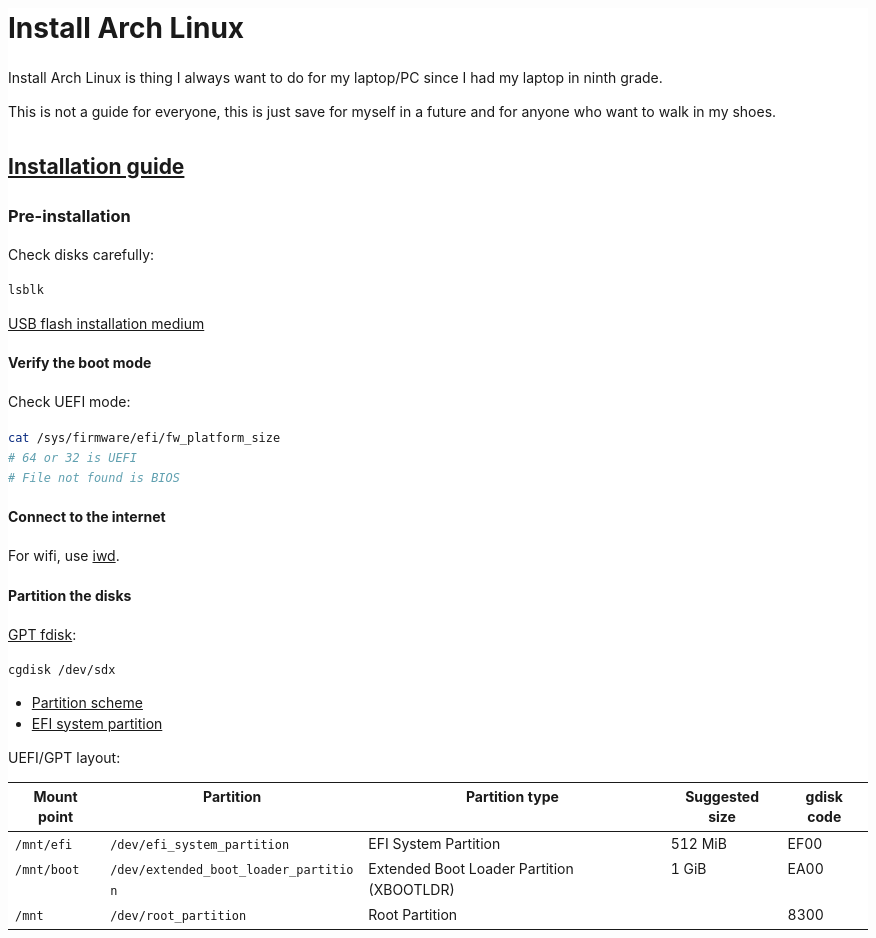 # Install Arch Linux

Install Arch Linux is thing I always want to do for my laptop/PC since I had my laptop in ninth grade.

This is not a guide for everyone, this is just save for myself in a future and for anyone who want to walk in my shoes.

## [Installation guide](https://wiki.archlinux.org/index.php/Installation_guide)

### Pre-installation

Check disks carefully:

```sh
lsblk
```

[USB flash installation medium](https://wiki.archlinux.org/index.php/USB_flash_installation_medium)

#### Verify the boot mode

Check UEFI mode:

```sh
cat /sys/firmware/efi/fw_platform_size
# 64 or 32 is UEFI
# File not found is BIOS
```

#### Connect to the internet

For wifi, use [iwd](https://wiki.archlinux.org/index.php/Iwd).

#### Partition the disks

[GPT fdisk](https://wiki.archlinux.org/index.php/GPT_fdisk):

```sh
cgdisk /dev/sdx
```

- [Partition scheme](https://wiki.archlinux.org/index.php/Partitioning#Partition_scheme)
- [EFI system partition](https://wiki.archlinux.org/title/EFI_system_partition)

UEFI/GPT layout:

| Mount point | Partition                             | Partition type                            | Suggested size | gdisk code |
| ----------- | ------------------------------------- | ----------------------------------------- | -------------- | ---------- |
| `/mnt/efi`  | `/dev/efi_system_partition`           | EFI System Partition                      | 512 MiB        | EF00       |
| `/mnt/boot` | `/dev/extended_boot_loader_partition` | Extended Boot Loader Partition (XBOOTLDR) | 1 GiB          | EA00       |
| `/mnt`      | `/dev/root_partition`                 | Root Partition                            |                | 8300       |
